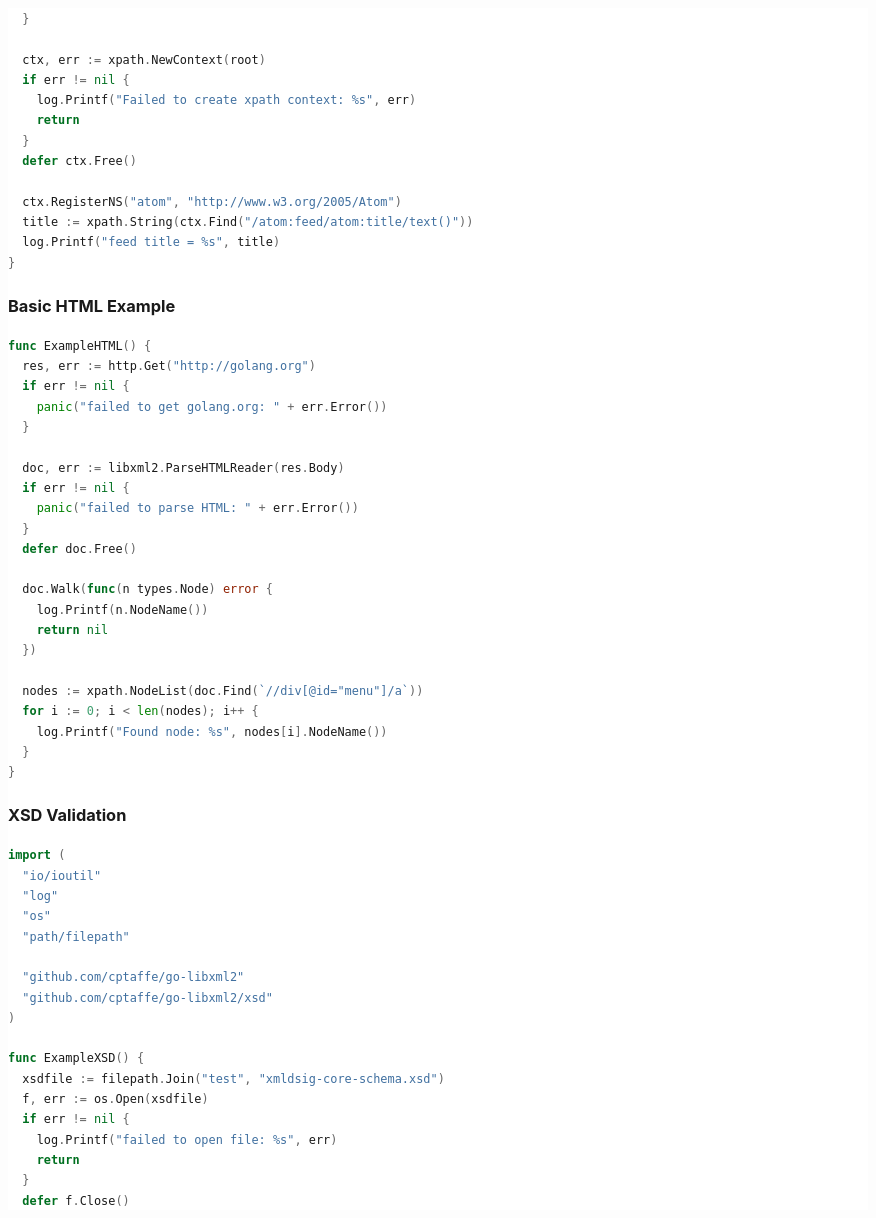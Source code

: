 ```go
  }

  ctx, err := xpath.NewContext(root)
  if err != nil {
    log.Printf("Failed to create xpath context: %s", err)
    return
  }
  defer ctx.Free()

  ctx.RegisterNS("atom", "http://www.w3.org/2005/Atom")
  title := xpath.String(ctx.Find("/atom:feed/atom:title/text()"))
  log.Printf("feed title = %s", title)
}
```

### Basic HTML Example

```go
func ExampleHTML() {
  res, err := http.Get("http://golang.org")
  if err != nil {
    panic("failed to get golang.org: " + err.Error())
  }

  doc, err := libxml2.ParseHTMLReader(res.Body)
  if err != nil {
    panic("failed to parse HTML: " + err.Error())
  }
  defer doc.Free()

  doc.Walk(func(n types.Node) error {
    log.Printf(n.NodeName())
    return nil
  })

  nodes := xpath.NodeList(doc.Find(`//div[@id="menu"]/a`))
  for i := 0; i < len(nodes); i++ {
    log.Printf("Found node: %s", nodes[i].NodeName())
  }
}
```

### XSD Validation

```go
import (
  "io/ioutil"
  "log"
  "os"
  "path/filepath"

  "github.com/cptaffe/go-libxml2"
  "github.com/cptaffe/go-libxml2/xsd"
)

func ExampleXSD() {
  xsdfile := filepath.Join("test", "xmldsig-core-schema.xsd")
  f, err := os.Open(xsdfile)
  if err != nil {
    log.Printf("failed to open file: %s", err)
    return
  }
  defer f.Close()

```